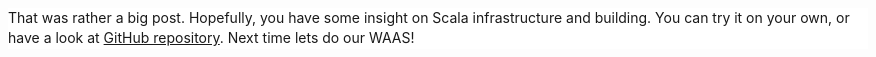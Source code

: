 That was rather a big post. Hopefully, you have some insight on Scala
infrastructure and building. You can try it on your own, or have a look
at [GitHub repository][5]. Next time lets do our WAAS!

 [1]: http://www.codecommit.com/blog/scala/roundup-scala-for-java-refugees
 [2]: http://www.naildrivin5.com/scalatour
 [3]: http://www.scala-sbt.org/
 [4]: https://github.com/rickynils/scalacheck
 [5]: https://github.com/ytaras/scala_waas/commits/day0  
